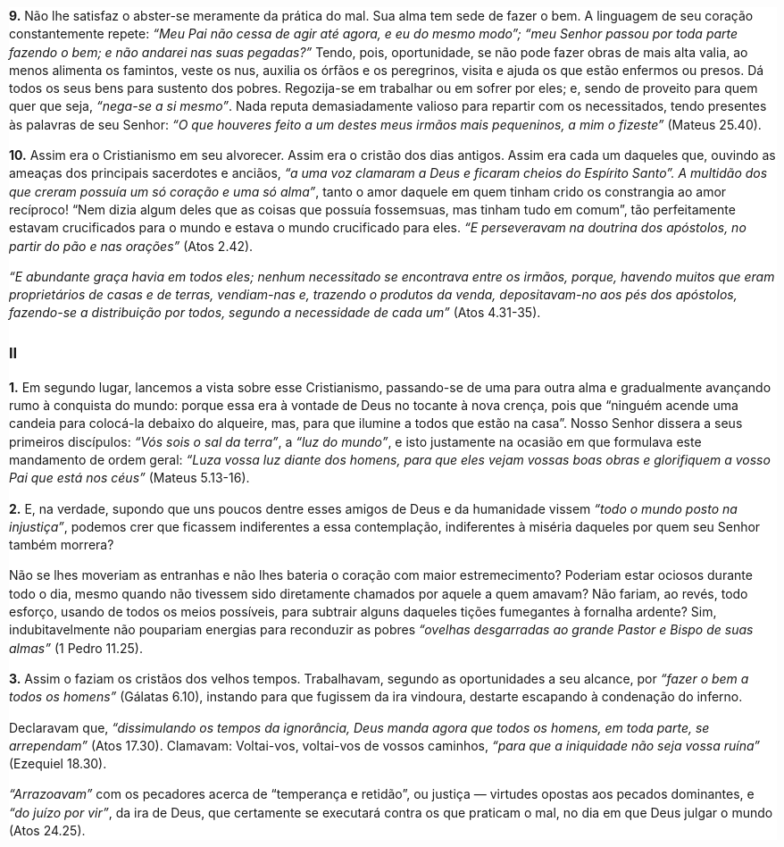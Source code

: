 **9.** Não lhe satisfaz o abster-se meramente da prática do mal. Sua alma tem sede de fazer o bem. A linguagem de seu coração constantemente repete: *“Meu Pai não cessa de agir até agora, e eu do mesmo modo”; “meu Senhor passou por toda parte fazendo o bem; e não andarei nas suas pegadas?”* Tendo, pois, oportunidade, se não pode fazer obras de mais alta valia, ao menos alimenta os famintos, veste os nus, auxilia os órfãos e os peregrinos, visita e ajuda os que estão enfermos ou presos. Dá todos os seus bens para sustento dos pobres. Regozija-se em trabalhar ou em sofrer por eles; e, sendo de proveito para quem quer que seja, *“nega-se a si mesmo”*. Nada reputa demasiadamente valioso para repartir com os necessitados, tendo presentes às palavras de seu Senhor: *“O que houveres feito a um destes meus irmãos mais pequeninos, a mim o fizeste”* (Mateus 25.40).

**10.** Assim era o Cristianismo em seu alvorecer. Assim era o cristão dos dias antigos. Assim era cada um daqueles que, ouvindo as ameaças dos principais sacerdotes e anciãos, *“a uma voz clamaram a Deus e ficaram cheios do Espírito Santo”. A multidão dos que creram possuía um só coração e uma só alma”*, tanto o amor daquele em quem tinham crido os constrangia ao amor recíproco! “Nem dizia algum deles que as coisas que possuía fossemsuas, mas tinham tudo em comum”, tão perfeitamente estavam crucificados para o mundo e estava o mundo crucificado para eles. *“E perseveravam na doutrina dos apóstolos, no partir do pão e nas orações”* (Atos 2.42). 

*“E abundante graça havia em todos eles; nenhum necessitado se encontrava entre os irmãos, porque, havendo muitos que eram proprietários de casas e de terras, vendiam-nas e, trazendo o produtos da venda, depositavam-no aos pés dos apóstolos, fazendo-se a distribuição por todos, segundo a necessidade de cada um”* (Atos 4.31-35).

### II

**1.** Em segundo lugar, lancemos a vista sobre esse Cristianismo, passando-se de uma para outra alma e gradualmente avançando rumo à conquista do mundo: porque essa era à vontade de Deus no tocante à nova crença, pois que “ninguém acende uma candeia para colocá-la debaixo do alqueire, mas, para que ilumine a todos que estão na casa”. Nosso Senhor dissera a seus primeiros discípulos: *“Vós sois o sal da terra”*, a *“luz do mundo”*, e isto justamente na ocasião em que formulava este mandamento de ordem geral: *“Luza vossa luz diante dos homens, para que eles vejam vossas boas obras e glorifiquem a vosso Pai que está nos céus”* (Mateus 5.13-16).

**2.** E, na verdade, supondo que uns poucos dentre esses amigos de Deus e da humanidade vissem *“todo o mundo posto na injustiça”*, podemos crer que ficassem indiferentes a essa contemplação, indiferentes à miséria daqueles por quem seu Senhor também morrera? 

Não se lhes moveriam as entranhas e não lhes bateria o coração com maior estremecimento? Poderiam estar ociosos durante todo o dia, mesmo quando não tivessem sido diretamente chamados por aquele a quem amavam? Não fariam, ao revés, todo esforço, usando de todos os meios possíveis, para subtrair alguns daqueles tições fumegantes à fornalha ardente? Sim, indubitavelmente não poupariam energias para reconduzir as pobres *“ovelhas desgarradas ao grande
Pastor e Bispo de suas almas”* (1 Pedro 11.25).

**3.** Assim o faziam os cristãos dos velhos tempos. Trabalhavam, segundo as oportunidades a seu alcance, por *“fazer o bem a todos os homens”* (Gálatas 6.10), instando para que fugissem da ira vindoura, destarte escapando à condenação do inferno. 

Declaravam que, *“dissimulando os tempos da ignorância, Deus manda agora que todos os homens, em toda parte, se arrependam”* (Atos 17.30). Clamavam: Voltai-vos, voltai-vos de vossos caminhos, *“para que a iniquidade não seja vossa ruína”* (Ezequiel 18.30). 

*“Arrazoavam”* com os pecadores acerca de “temperança e retidão”, ou justiça — virtudes opostas aos pecados dominantes, e *“do juízo por vir”*, da ira de Deus, que certamente se executará contra os que praticam o mal, no dia em que Deus julgar o mundo (Atos 24.25).
